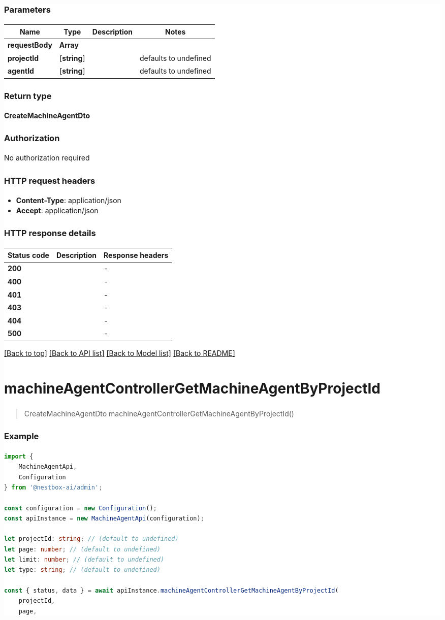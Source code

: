 ### Parameters

|Name | Type | Description  | Notes|
|------------- | ------------- | ------------- | -------------|
| **requestBody** | **Array<string>**|  | |
| **projectId** | [**string**] |  | defaults to undefined|
| **agentId** | [**string**] |  | defaults to undefined|


### Return type

**CreateMachineAgentDto**

### Authorization

No authorization required

### HTTP request headers

 - **Content-Type**: application/json
 - **Accept**: application/json


### HTTP response details
| Status code | Description | Response headers |
|-------------|-------------|------------------|
|**200** |  |  -  |
|**400** |  |  -  |
|**401** |  |  -  |
|**403** |  |  -  |
|**404** |  |  -  |
|**500** |  |  -  |

[[Back to top]](#) [[Back to API list]](../README.md#documentation-for-api-endpoints) [[Back to Model list]](../README.md#documentation-for-models) [[Back to README]](../README.md)

# **machineAgentControllerGetMachineAgentByProjectId**
> CreateMachineAgentDto machineAgentControllerGetMachineAgentByProjectId()


### Example

```typescript
import {
    MachineAgentApi,
    Configuration
} from '@nestbox-ai/admin';

const configuration = new Configuration();
const apiInstance = new MachineAgentApi(configuration);

let projectId: string; // (default to undefined)
let page: number; // (default to undefined)
let limit: number; // (default to undefined)
let type: string; // (default to undefined)

const { status, data } = await apiInstance.machineAgentControllerGetMachineAgentByProjectId(
    projectId,
    page,
```
